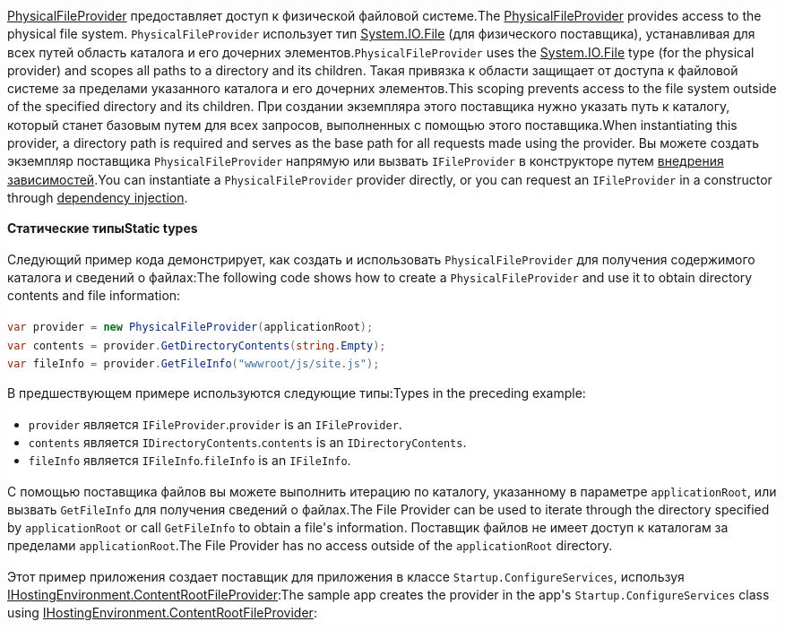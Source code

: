 <span data-ttu-id="b8018-145">[PhysicalFileProvider](/dotnet/api/microsoft.extensions.fileproviders.physicalfileprovider) предоставляет доступ к физической файловой системе.</span><span class="sxs-lookup"><span data-stu-id="b8018-145">The [PhysicalFileProvider](/dotnet/api/microsoft.extensions.fileproviders.physicalfileprovider) provides access to the physical file system.</span></span> <span data-ttu-id="b8018-146">`PhysicalFileProvider` использует тип [System.IO.File](/dotnet/api/system.io.file) (для физического поставщика), устанавливая для всех путей область каталога и его дочерних элементов.</span><span class="sxs-lookup"><span data-stu-id="b8018-146">`PhysicalFileProvider` uses the [System.IO.File](/dotnet/api/system.io.file) type (for the physical provider) and scopes all paths to a directory and its children.</span></span> <span data-ttu-id="b8018-147">Такая привязка к области защищает от доступа к файловой системе за пределами указанного каталога и его дочерних элементов.</span><span class="sxs-lookup"><span data-stu-id="b8018-147">This scoping prevents access to the file system outside of the specified directory and its children.</span></span> <span data-ttu-id="b8018-148">При создании экземпляра этого поставщика нужно указать путь к каталогу, который станет базовым путем для всех запросов, выполненных с помощью этого поставщика.</span><span class="sxs-lookup"><span data-stu-id="b8018-148">When instantiating this provider, a directory path is required and serves as the base path for all requests made using the provider.</span></span> <span data-ttu-id="b8018-149">Вы можете создать экземпляр поставщика `PhysicalFileProvider` напрямую или вызвать `IFileProvider` в конструкторе путем [внедрения зависимостей](xref:fundamentals/dependency-injection).</span><span class="sxs-lookup"><span data-stu-id="b8018-149">You can instantiate a `PhysicalFileProvider` provider directly, or you can request an `IFileProvider` in a constructor through [dependency injection](xref:fundamentals/dependency-injection).</span></span>

<span data-ttu-id="b8018-150">**Статические типы**</span><span class="sxs-lookup"><span data-stu-id="b8018-150">**Static types**</span></span>

<span data-ttu-id="b8018-151">Следующий пример кода демонстрирует, как создать и использовать `PhysicalFileProvider` для получения содержимого каталога и сведений о файлах:</span><span class="sxs-lookup"><span data-stu-id="b8018-151">The following code shows how to create a `PhysicalFileProvider` and use it to obtain directory contents and file information:</span></span>

```csharp
var provider = new PhysicalFileProvider(applicationRoot);
var contents = provider.GetDirectoryContents(string.Empty);
var fileInfo = provider.GetFileInfo("wwwroot/js/site.js");
```

<span data-ttu-id="b8018-152">В предшествующем примере используются следующие типы:</span><span class="sxs-lookup"><span data-stu-id="b8018-152">Types in the preceding example:</span></span>

* <span data-ttu-id="b8018-153">`provider` является `IFileProvider`.</span><span class="sxs-lookup"><span data-stu-id="b8018-153">`provider` is an `IFileProvider`.</span></span>
* <span data-ttu-id="b8018-154">`contents` является `IDirectoryContents`.</span><span class="sxs-lookup"><span data-stu-id="b8018-154">`contents` is an `IDirectoryContents`.</span></span>
* <span data-ttu-id="b8018-155">`fileInfo` является `IFileInfo`.</span><span class="sxs-lookup"><span data-stu-id="b8018-155">`fileInfo` is an `IFileInfo`.</span></span>

<span data-ttu-id="b8018-156">С помощью поставщика файлов вы можете выполнить итерацию по каталогу, указанному в параметре `applicationRoot`, или вызвать `GetFileInfo` для получения сведений о файлах.</span><span class="sxs-lookup"><span data-stu-id="b8018-156">The File Provider can be used to iterate through the directory specified by `applicationRoot` or call `GetFileInfo` to obtain a file's information.</span></span> <span data-ttu-id="b8018-157">Поставщик файлов не имеет доступ к каталогам за пределами `applicationRoot`.</span><span class="sxs-lookup"><span data-stu-id="b8018-157">The File Provider has no access outside of the `applicationRoot` directory.</span></span>

<span data-ttu-id="b8018-158">Этот пример приложения создает поставщик для приложения в классе `Startup.ConfigureServices`, используя [IHostingEnvironment.ContentRootFileProvider](/dotnet/api/microsoft.extensions.hosting.ihostingenvironment.contentrootfileprovider):</span><span class="sxs-lookup"><span data-stu-id="b8018-158">The sample app creates the provider in the app's `Startup.ConfigureServices` class using [IHostingEnvironment.ContentRootFileProvider](/dotnet/api/microsoft.extensions.hosting.ihostingenvironment.contentrootfileprovider):</span></span>
